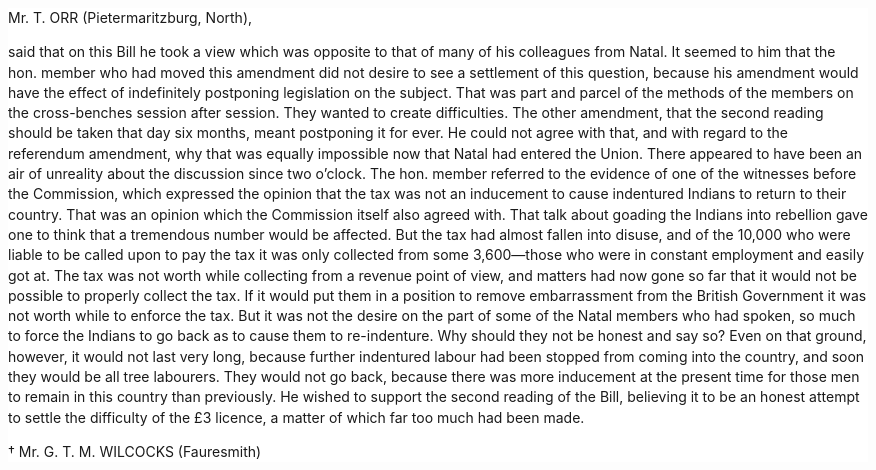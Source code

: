 <from>Mr. <person refersTo="hansard_za">T. ORR</person> (Pietermaritzburg, North),</from>

<p>said that on this Bill he took a view which was opposite to that of many of his colleagues from Natal. It seemed to him that the hon. member who had moved this amendment did not desire to see a settlement of this question, because his amendment would have the effect of indefinitely postponing legislation on the subject. That was part and parcel of the methods of the members on the cross-benches session after session. They wanted to create difficulties. The other amendment, that the second reading should be taken that day six months, meant postponing it for ever. He could not agree with that, and with regard to the referendum amendment, why that was equally impossible now that Natal had entered the Union. There appeared to have been an air of unreality about the discussion since two o&#x2019;clock. The hon. member referred to the evidence of one of the witnesses before the Commission, which expressed the opinion that the tax was not an inducement to cause indentured Indians to return to their country. That was an opinion which the Commission itself also agreed with. That talk about goading the Indians into rebellion gave one to think that a tremendous number would be affected. But the tax had almost fallen into disuse, and of the 10,000 who were liable to be called upon to pay the tax it was only collected from some 3,600&#x2014;those who were in constant employment and easily got at. The tax was not worth while collecting from a revenue point of view, and matters had now gone so far that it would not be possible to properly collect the tax. If it would put them in a position to remove embarrassment from the British Government it was not worth while to enforce the tax. But it was not the desire on the part of some of the Natal members who had spoken, so much to force the Indians to go back as to cause them to re-indenture. Why should they not be honest and say so? Even on that ground, however, it would not last very long, because further indentured labour had been stopped from coming into the country, and soon they would be all tree labourers. They would not go back, because there was more inducement at the present time for those men to remain in this country than previously. He wished to support the second reading of the Bill, believing it to be an honest attempt to settle the difficulty of the &#x00A3;3 licence, a matter of which far too much had been made.</p>

</speech>

<speech by="#wilcocks">

<from>&#x2020; Mr. <person refersTo="hansard_za">G. T. M. WILCOCKS</person> (Fauresmith)</from>

